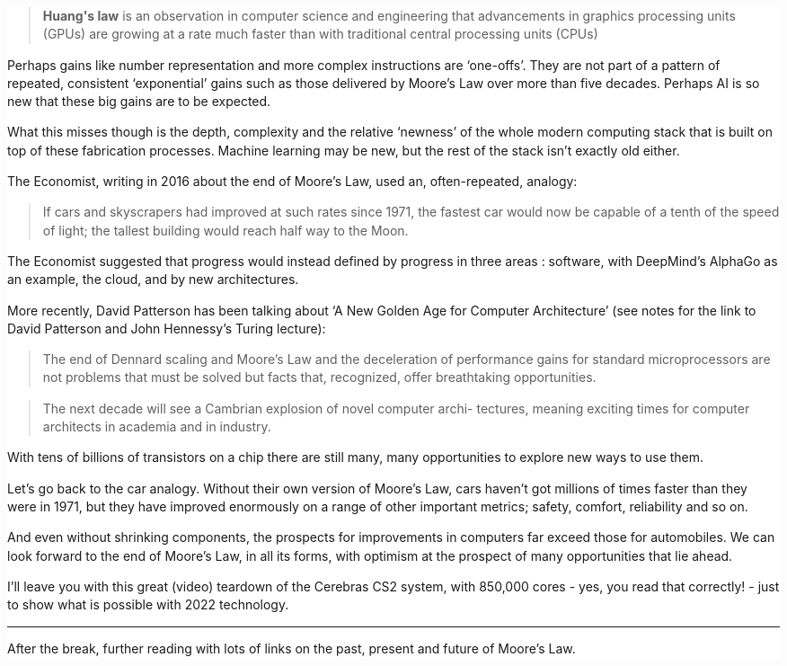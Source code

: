 > **Huang's law** is an observation in computer science and engineering that advancements in graphics processing units (GPUs) are growing at a rate much faster than with traditional central processing units (CPUs)

Perhaps gains like number representation and more complex instructions are ‘one-offs’. They are not part of a pattern of repeated, consistent ‘exponential’ gains such as those delivered by Moore’s Law over more than five decades. Perhaps AI is so new that these big gains are to be expected.

What this misses though is the depth, complexity and the relative ‘newness’ of the whole modern computing stack that is built on top of these fabrication processes. Machine learning may be new, but the rest of the stack isn’t exactly old either.

The Economist, writing in 2016 about the end of Moore’s Law, used an, often-repeated, analogy:

> If cars and skyscrapers had improved at such rates since 1971, the fastest car would now be capable of a tenth of the speed of light; the tallest building would reach half way to the Moon.

The Economist suggested that progress would instead defined by progress in three areas : software, with DeepMind’s AlphaGo as an example, the cloud, and by new architectures.

More recently, David Patterson has been talking about ‘A New Golden Age for Computer Architecture’ (see notes for the link to David Patterson and John Hennessy’s Turing lecture):

> The end of Dennard scaling and Moore’s Law and the deceleration of performance gains for standard microprocessors are not problems that must be solved but facts that, recognized, offer breathtaking opportunities.

> The next decade will see a Cambrian explosion of novel computer archi- tectures, meaning exciting times for computer architects in academia and in industry.

With tens of billions of transistors on a chip there are still many, many opportunities to explore new ways to use them.

Let’s go back to the car analogy. Without their own version of Moore’s Law, cars haven’t got millions of times faster than they were in 1971, but they have improved enormously on a range of other important metrics; safety, comfort, reliability and so on.

And even without shrinking components, the prospects for improvements in computers far exceed those for automobiles. We can look forward to the end of Moore’s Law, in all its forms, with optimism at the prospect of many opportunities that lie ahead.

I’ll leave you with this great (video) teardown of the Cerebras CS2 system, with 850,000 cores - yes, you read that correctly! - just to show what is possible with 2022 technology.

* * *

After the break, further reading with lots of links on the past, present and future of Moore’s Law.